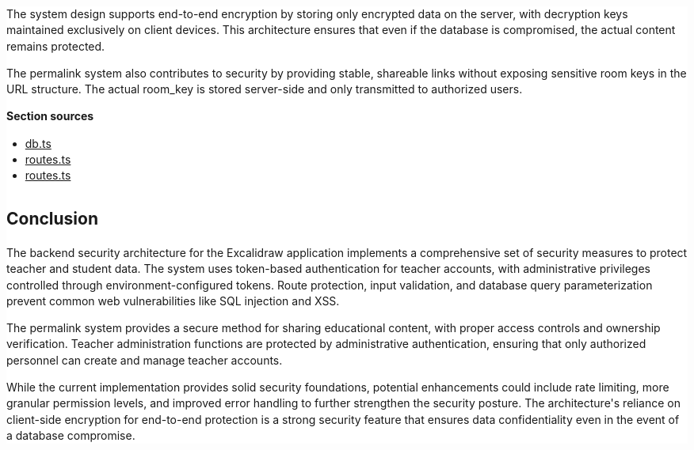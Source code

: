 The system design supports end-to-end encryption by storing only encrypted data on the server, with decryption keys maintained exclusively on client devices. This architecture ensures that even if the database is compromised, the actual content remains protected.

The permalink system also contributes to security by providing stable, shareable links without exposing sensitive room keys in the URL structure. The actual room_key is stored server-side and only transmitted to authorized users.

**Section sources**
- [db.ts](file://Backned/src/db.ts#L30-L38)
- [routes.ts](file://Backned/src/routes.ts#L126-L162)
- [routes.ts](file://Backned/src/routes.ts#L328-L364)

## Conclusion
The backend security architecture for the Excalidraw application implements a comprehensive set of security measures to protect teacher and student data. The system uses token-based authentication for teacher accounts, with administrative privileges controlled through environment-configured tokens. Route protection, input validation, and database query parameterization prevent common web vulnerabilities like SQL injection and XSS.

The permalink system provides a secure method for sharing educational content, with proper access controls and ownership verification. Teacher administration functions are protected by administrative authentication, ensuring that only authorized personnel can create and manage teacher accounts.

While the current implementation provides solid security foundations, potential enhancements could include rate limiting, more granular permission levels, and improved error handling to further strengthen the security posture. The architecture's reliance on client-side encryption for end-to-end protection is a strong security feature that ensures data confidentiality even in the event of a database compromise.